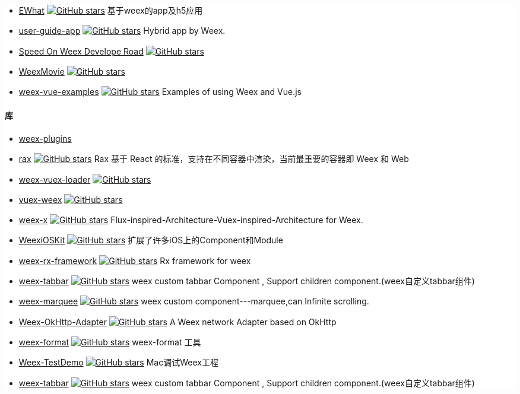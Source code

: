 * [EWhat](https://github.com/Lx15/EWhat) [![GitHub stars](https://img.shields.io/github/stars/Lx15/EWhat.svg)]() 基于weex的app及h5应用

* [user-guide-app](https://github.com/echoyoung46/user-guide-app) [![GitHub stars](https://img.shields.io/github/stars/echoyoung46/user-guide-app.svg)]() Hybrid app by Weex.

* [Speed On Weex Develope Road](https://github.com/KennyBest/Weex) [![GitHub stars](https://img.shields.io/github/stars/KennyBest/Weex.svg)]() 

* [WeexMovie](https://github.com/MasonLiuChn/WeexMovie) [![GitHub stars](https://img.shields.io/github/stars/MasonLiuChn/WeexMovie.svg)]() 

* [weex-vue-examples](https://github.com/Hanks10100/weex-vue-examples) [![GitHub stars](https://img.shields.io/github/stars/Hanks10100/weex-vue-examples.svg)]()  Examples of using Weex and Vue.js


#### 库

* [weex-plugins](https://github.com/weex-plugins)

* [rax](https://github.com/alibaba/rax) [![GitHub stars](https://img.shields.io/github/stars/alibaba/rax.svg)]()  Rax 基于 React 的标准，支持在不同容器中渲染，当前最重要的容器即 Weex 和 Web


* [weex-vuex-loader](https://github.com/kmCha/weex-vuex-loader)  [![GitHub stars](https://img.shields.io/github/stars/kmCha/weex-vuex-loader.svg)]() 

* [vuex-weex](https://github.com/kmCha/vuex-weex) [![GitHub stars](https://img.shields.io/github/stars/kmCha/vuex-weex.svg)]() 


* [weex-x](https://github.com/Jinjiang/weex-x) [![GitHub stars](https://img.shields.io/github/stars/Jinjiang/weex-x.svg)]() Flux-inspired-Architecture-Vuex-inspired-Architecture for Weex. 

* [WeexiOSKit](https://github.com/coderyi/hello-weex) [![GitHub stars](https://img.shields.io/github/stars/coderyi/hello-weex.svg)]() 扩展了许多iOS上的Component和Module

* [weex-rx-framework](https://github.com/weexteam/weex-rx-framework) [![GitHub stars](https://img.shields.io/github/stars/weexteam/weex-rx-framework.svg)]() Rx framework for weex

* [weex-tabbar](https://github.com/zhouyuexie/weex-tabbar) [![GitHub stars](https://img.shields.io/github/stars/zhouyuexie/weex-tabbar.svg)]() weex custom tabbar Component , Support children component.(weex自定义tabbar组件)

* [weex-marquee](https://github.com/zhouyuexie/weex-marquee) [![GitHub stars](https://img.shields.io/github/stars/zhouyuexie/weex-marquee.svg)]() weex custom component---marquee,can Infinite scrolling.

* [Weex-OkHttp-Adapter](https://github.com/zjutkz/Weex-OkHttp-Adapter) [![GitHub stars](https://img.shields.io/github/stars/zjutkz/Weex-OkHttp-Adapter.svg)]() A Weex network Adapter based on OkHttp

* [weex-format](https://github.com/walid1992/weex-format) [![GitHub stars](https://img.shields.io/github/stars/walid1992/weex-format.svg)]() weex-format 工具

* [Weex-TestDemo](https://github.com/HJ-StevenSun/Weex-TestDemo) [![GitHub stars](https://img.shields.io/github/stars/HJ-StevenSun/Weex-TestDemo.svg)]()  Mac调试Weex工程

* [weex-tabbar](https://github.com/zhouyuexie/weex-tabbar) [![GitHub stars](https://img.shields.io/github/stars/zhouyuexie/weex-tabbar.svg)]()   weex custom tabbar Component , Support children component.(weex自定义tabbar组件)

